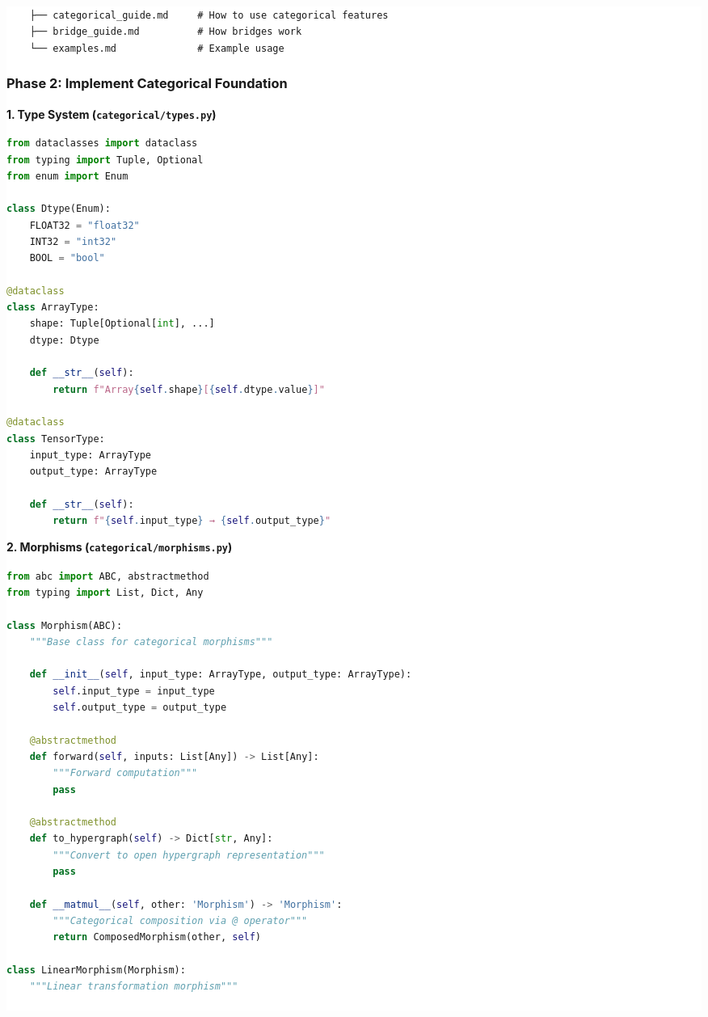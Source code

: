```
    ├── categorical_guide.md     # How to use categorical features
    ├── bridge_guide.md          # How bridges work
    └── examples.md              # Example usage
```

### **Phase 2: Implement Categorical Foundation**

**1. Type System (`categorical/types.py`)**
```python
from dataclasses import dataclass
from typing import Tuple, Optional
from enum import Enum

class Dtype(Enum):
    FLOAT32 = "float32"
    INT32 = "int32"
    BOOL = "bool"

@dataclass
class ArrayType:
    shape: Tuple[Optional[int], ...]
    dtype: Dtype
    
    def __str__(self):
        return f"Array{self.shape}[{self.dtype.value}]"

@dataclass
class TensorType:
    input_type: ArrayType
    output_type: ArrayType
    
    def __str__(self):
        return f"{self.input_type} → {self.output_type}"
```

**2. Morphisms (`categorical/morphisms.py`)**
```python
from abc import ABC, abstractmethod
from typing import List, Dict, Any

class Morphism(ABC):
    """Base class for categorical morphisms"""
    
    def __init__(self, input_type: ArrayType, output_type: ArrayType):
        self.input_type = input_type
        self.output_type = output_type
    
    @abstractmethod
    def forward(self, inputs: List[Any]) -> List[Any]:
        """Forward computation"""
        pass
    
    @abstractmethod
    def to_hypergraph(self) -> Dict[str, Any]:
        """Convert to open hypergraph representation"""
        pass
    
    def __matmul__(self, other: 'Morphism') -> 'Morphism':
        """Categorical composition via @ operator"""
        return ComposedMorphism(other, self)

class LinearMorphism(Morphism):
    """Linear transformation morphism"""
    
```